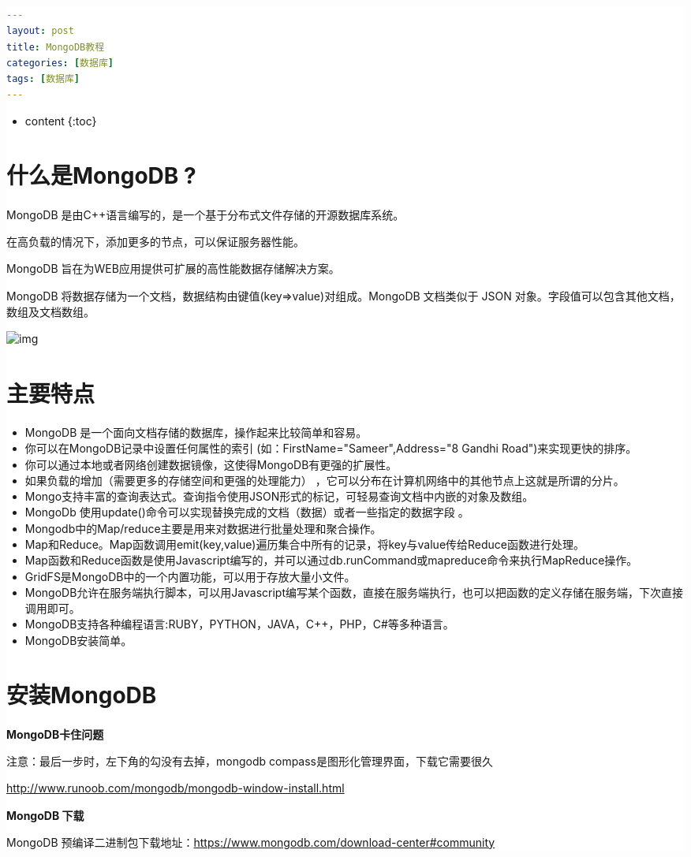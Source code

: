```yaml
---
layout: post
title: MongoDB教程
categories: [数据库]
tags: [数据库]
---
```


* content
{:toc}
# 什么是MongoDB ?

MongoDB 是由C++语言编写的，是一个基于分布式文件存储的开源数据库系统。

在高负载的情况下，添加更多的节点，可以保证服务器性能。

MongoDB 旨在为WEB应用提供可扩展的高性能数据存储解决方案。

MongoDB 将数据存储为一个文档，数据结构由键值(key=>value)对组成。MongoDB 文档类似于 JSON 对象。字段值可以包含其他文档，数组及文档数组。

![img](/blog/Images/ted-document.png)



# 主要特点

- MongoDB 是一个面向文档存储的数据库，操作起来比较简单和容易。
- 你可以在MongoDB记录中设置任何属性的索引 (如：FirstName="Sameer",Address="8 Gandhi Road")来实现更快的排序。
- 你可以通过本地或者网络创建数据镜像，这使得MongoDB有更强的扩展性。
- 如果负载的增加（需要更多的存储空间和更强的处理能力） ，它可以分布在计算机网络中的其他节点上这就是所谓的分片。
- Mongo支持丰富的查询表达式。查询指令使用JSON形式的标记，可轻易查询文档中内嵌的对象及数组。
- MongoDb 使用update()命令可以实现替换完成的文档（数据）或者一些指定的数据字段 。
- Mongodb中的Map/reduce主要是用来对数据进行批量处理和聚合操作。
- Map和Reduce。Map函数调用emit(key,value)遍历集合中所有的记录，将key与value传给Reduce函数进行处理。
- Map函数和Reduce函数是使用Javascript编写的，并可以通过db.runCommand或mapreduce命令来执行MapReduce操作。
- GridFS是MongoDB中的一个内置功能，可以用于存放大量小文件。
- MongoDB允许在服务端执行脚本，可以用Javascript编写某个函数，直接在服务端执行，也可以把函数的定义存储在服务端，下次直接调用即可。
- MongoDB支持各种编程语言:RUBY，PYTHON，JAVA，C++，PHP，C#等多种语言。
- MongoDB安装简单。



# 安装MongoDB

**MongoDB卡住问题**

注意：最后一步时，左下角的勾没有去掉，mongodb compass是图形化管理界面，下载它需要很久

<http://www.runoob.com/mongodb/mongodb-window-install.html>

**MongoDB 下载**

MongoDB 预编译二进制包下载地址：<https://www.mongodb.com/download-center#community>
